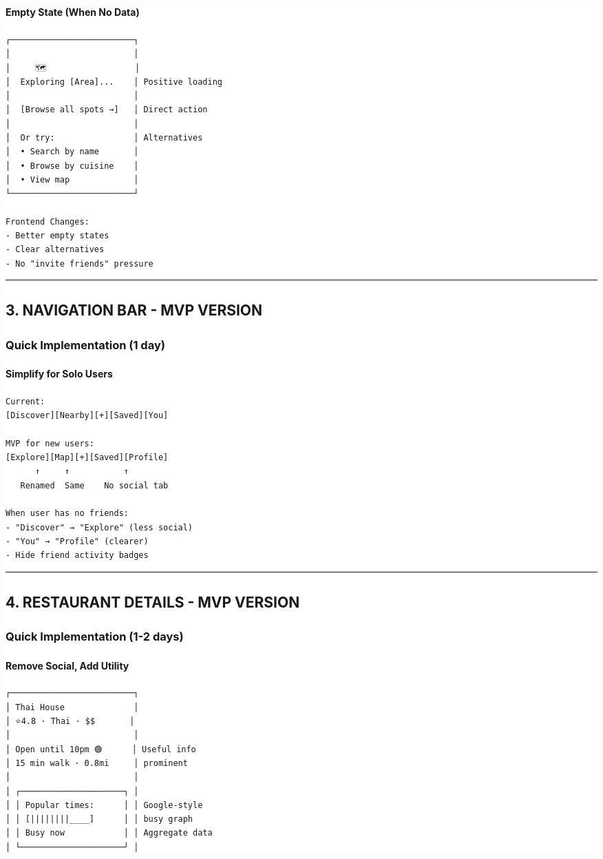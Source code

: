 #### Empty State (When No Data)
```
┌─────────────────────────┐
│                         │
│     🗺️                  │
│  Exploring [Area]...    │ Positive loading
│                         │
│  [Browse all spots →]   │ Direct action
│                         │
│  Or try:                │ Alternatives
│  • Search by name       │
│  • Browse by cuisine    │
│  • View map             │
└─────────────────────────┘

Frontend Changes:
- Better empty states
- Clear alternatives
- No "invite friends" pressure
```

---

## 3. NAVIGATION BAR - MVP VERSION

### Quick Implementation (1 day)

#### Simplify for Solo Users
```
Current:
[Discover][Nearby][+][Saved][You]

MVP for new users:
[Explore][Map][+][Saved][Profile]
      ↑     ↑           ↑
   Renamed  Same    No social tab

When user has no friends:
- "Discover" → "Explore" (less social)
- "You" → "Profile" (clearer)
- Hide friend activity badges
```

---

## 4. RESTAURANT DETAILS - MVP VERSION

### Quick Implementation (1-2 days)

#### Remove Social, Add Utility
```
┌─────────────────────────┐
│ Thai House              │
│ ⭐4.8 · Thai · $$       │
│                         │
│ Open until 10pm 🟢      │ Useful info
│ 15 min walk · 0.8mi     │ prominent
│                         │
│ ┌─────────────────────┐ │
│ │ Popular times:      │ │ Google-style
│ │ [||||||||____]      │ │ busy graph
│ │ Busy now            │ │ Aggregate data
│ └─────────────────────┘ │
```